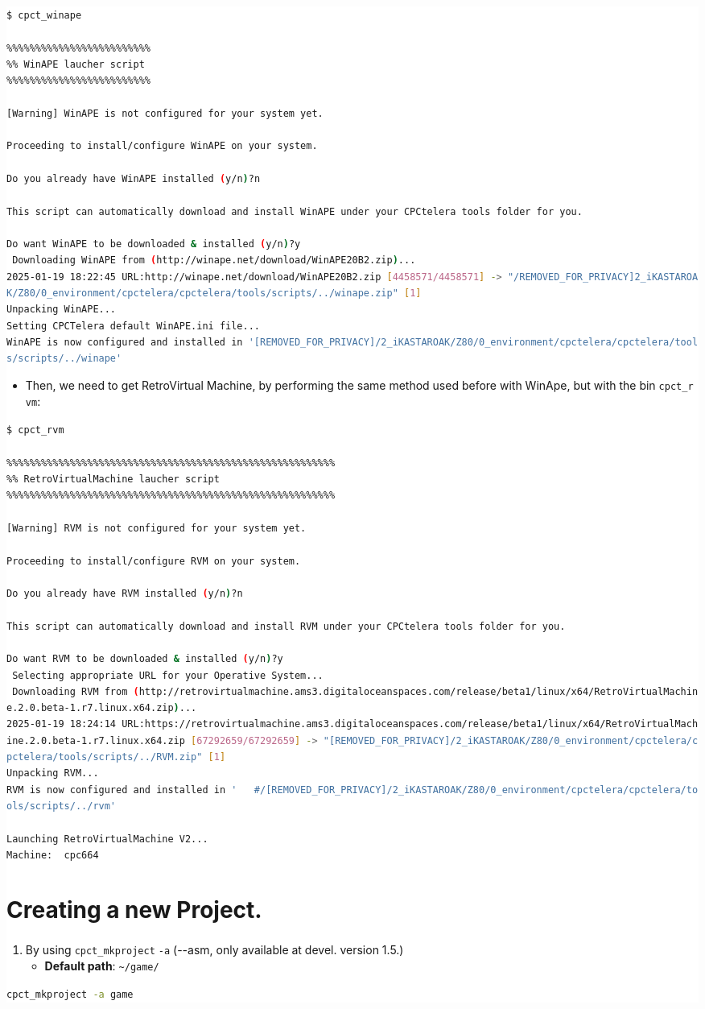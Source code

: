 ```bash
$ cpct_winape 

%%%%%%%%%%%%%%%%%%%%%%%%%
%% WinAPE laucher script
%%%%%%%%%%%%%%%%%%%%%%%%%

[Warning] WinAPE is not configured for your system yet.

Proceeding to install/configure WinAPE on your system.

Do you already have WinAPE installed (y/n)?n

This script can automatically download and install WinAPE under your CPCtelera tools folder for you.

Do want WinAPE to be downloaded & installed (y/n)?y
 Downloading WinAPE from (http://winape.net/download/WinAPE20B2.zip)...
2025-01-19 18:22:45 URL:http://winape.net/download/WinAPE20B2.zip [4458571/4458571] -> "/REMOVED_FOR_PRIVACY]2_iKASTAROAK/Z80/0_environment/cpctelera/cpctelera/tools/scripts/../winape.zip" [1]
Unpacking WinAPE...
Setting CPCTelera default WinAPE.ini file...
WinAPE is now configured and installed in '[REMOVED_FOR_PRIVACY]/2_iKASTAROAK/Z80/0_environment/cpctelera/cpctelera/tools/scripts/../winape'
```

- Then, we need to get RetroVirtual Machine, by performing the same method used before with WinApe, but with the bin `cpct_rvm`:
```bash
$ cpct_rvm 

%%%%%%%%%%%%%%%%%%%%%%%%%%%%%%%%%%%%%%%%%%%%%%%%%%%%%%%%%
%% RetroVirtualMachine laucher script
%%%%%%%%%%%%%%%%%%%%%%%%%%%%%%%%%%%%%%%%%%%%%%%%%%%%%%%%%

[Warning] RVM is not configured for your system yet.

Proceeding to install/configure RVM on your system.

Do you already have RVM installed (y/n)?n

This script can automatically download and install RVM under your CPCtelera tools folder for you.

Do want RVM to be downloaded & installed (y/n)?y
 Selecting appropriate URL for your Operative System...
 Downloading RVM from (http://retrovirtualmachine.ams3.digitaloceanspaces.com/release/beta1/linux/x64/RetroVirtualMachine.2.0.beta-1.r7.linux.x64.zip)...
2025-01-19 18:24:14 URL:https://retrovirtualmachine.ams3.digitaloceanspaces.com/release/beta1/linux/x64/RetroVirtualMachine.2.0.beta-1.r7.linux.x64.zip [67292659/67292659] -> "[REMOVED_FOR_PRIVACY]/2_iKASTAROAK/Z80/0_environment/cpctelera/cpctelera/tools/scripts/../RVM.zip" [1]
Unpacking RVM...
RVM is now configured and installed in '   #/[REMOVED_FOR_PRIVACY]/2_iKASTAROAK/Z80/0_environment/cpctelera/cpctelera/tools/scripts/../rvm'

Launching RetroVirtualMachine V2...
Machine:  cpc664

```
# Creating a new Project.
1. By using `cpct_mkproject` `-a` (--asm, only available at devel. version 1.5.)
      - **Default path**: `~/game/`
```bash
cpct_mkproject -a game
```